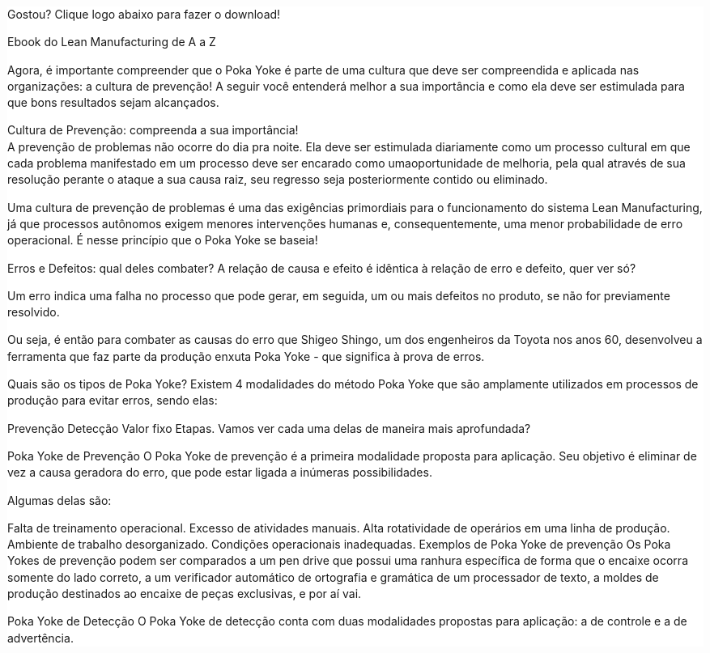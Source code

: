 Gostou? Clique logo abaixo para fazer o download!

Ebook do Lean Manufacturing de A a Z

Agora, é importante compreender que o Poka Yoke é parte de uma cultura que deve ser compreendida e aplicada nas organizações: a cultura de prevenção! A seguir você entenderá melhor a sua importância e como ela deve ser estimulada para que bons resultados sejam alcançados.

Cultura de Prevenção: compreenda a sua importância!   
A prevenção de problemas não ocorre do dia pra noite. Ela deve ser estimulada diariamente como um processo cultural em que cada problema manifestado em um processo deve ser encarado como umaoportunidade de melhoria, pela qual através de sua resolução perante o ataque a sua causa raiz, seu regresso seja posteriormente contido ou eliminado.

Uma cultura de prevenção de problemas é uma das exigências primordiais para o funcionamento do sistema Lean Manufacturing, já que processos autônomos exigem menores intervenções humanas e, consequentemente, uma menor probabilidade de erro operacional. É nesse princípio que o Poka Yoke se baseia!

Erros e Defeitos: qual deles combater?
A relação de causa e efeito é idêntica à relação de erro e defeito, quer ver só?

Um erro indica uma falha no processo que pode gerar, em seguida, um ou mais defeitos no produto, se não for previamente resolvido.

Ou seja, é então para combater as causas do erro que Shigeo Shingo, um dos engenheiros da Toyota nos anos 60, desenvolveu a ferramenta que faz parte da produção enxuta Poka Yoke - que significa à prova de erros.

Quais são os tipos de Poka Yoke?
Existem 4 modalidades do método Poka Yoke que são amplamente utilizados em processos de produção para evitar erros, sendo elas:

Prevenção
Detecção
Valor fixo
Etapas.
Vamos ver cada uma delas de maneira mais aprofundada?

Poka Yoke de Prevenção
O Poka Yoke de prevenção é a primeira modalidade proposta para aplicação. Seu objetivo é eliminar de vez a causa geradora do erro, que pode estar ligada a inúmeras possibilidades.

Algumas delas são:

Falta de treinamento operacional.
Excesso de atividades manuais.
Alta rotatividade de operários em uma linha de produção.
Ambiente de trabalho desorganizado.
Condições operacionais inadequadas.
Exemplos de Poka Yoke de prevenção
Os Poka Yokes de prevenção podem ser comparados a um pen drive que possui uma ranhura específica de forma que o encaixe ocorra somente do lado correto, a um verificador automático de ortografia e gramática de um processador de texto, a moldes de produção destinados ao encaixe de peças exclusivas, e por aí vai.

Poka Yoke de Detecção
O Poka Yoke de detecção conta com duas modalidades propostas para aplicação: a de controle e a de advertência.
